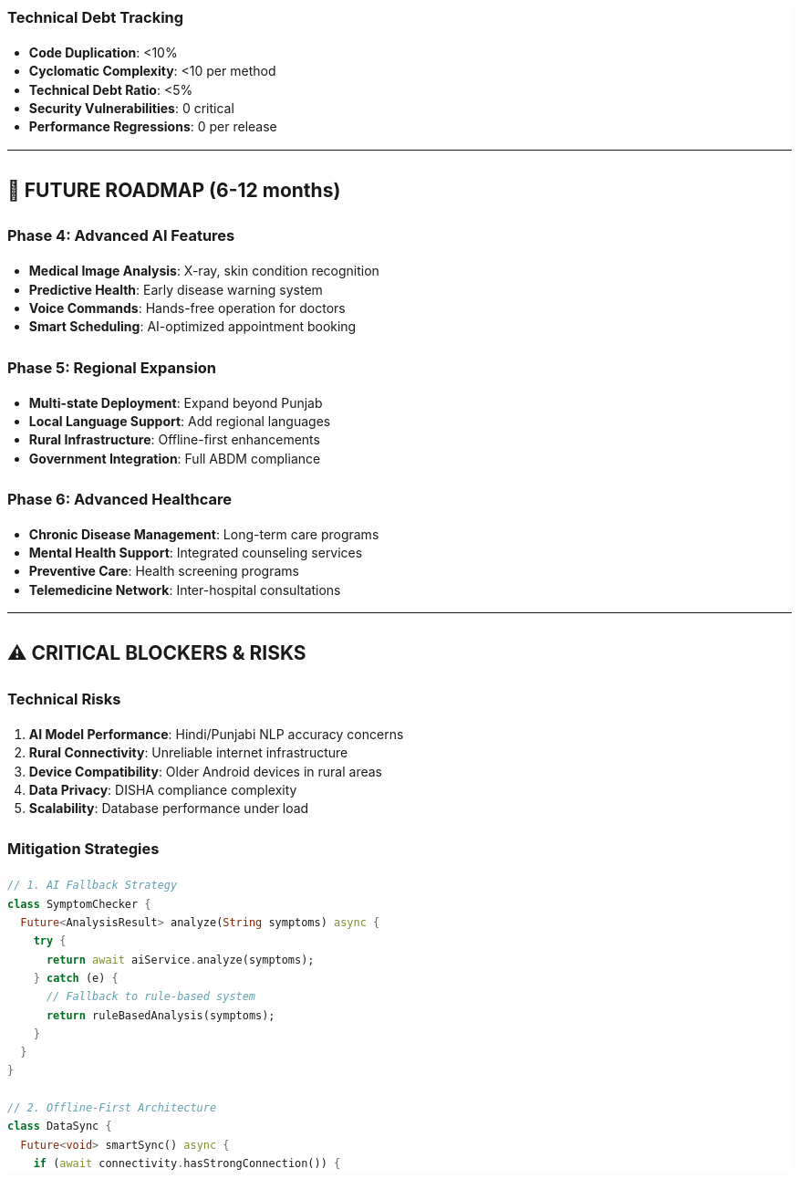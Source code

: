 ### Technical Debt Tracking

- **Code Duplication**: <10%
- **Cyclomatic Complexity**: <10 per method
- **Technical Debt Ratio**: <5%
- **Security Vulnerabilities**: 0 critical
- **Performance Regressions**: 0 per release

---

## 🔮 FUTURE ROADMAP (6-12 months)

### Phase 4: Advanced AI Features

- **Medical Image Analysis**: X-ray, skin condition recognition
- **Predictive Health**: Early disease warning system
- **Voice Commands**: Hands-free operation for doctors
- **Smart Scheduling**: AI-optimized appointment booking

### Phase 5: Regional Expansion

- **Multi-state Deployment**: Expand beyond Punjab
- **Local Language Support**: Add regional languages
- **Rural Infrastructure**: Offline-first enhancements
- **Government Integration**: Full ABDM compliance

### Phase 6: Advanced Healthcare

- **Chronic Disease Management**: Long-term care programs
- **Mental Health Support**: Integrated counseling services
- **Preventive Care**: Health screening programs
- **Telemedicine Network**: Inter-hospital consultations

---

## ⚠️ CRITICAL BLOCKERS & RISKS

### Technical Risks

1. **AI Model Performance**: Hindi/Punjabi NLP accuracy concerns
2. **Rural Connectivity**: Unreliable internet infrastructure
3. **Device Compatibility**: Older Android devices in rural areas
4. **Data Privacy**: DISHA compliance complexity
5. **Scalability**: Database performance under load

### Mitigation Strategies

```dart
// 1. AI Fallback Strategy
class SymptomChecker {
  Future<AnalysisResult> analyze(String symptoms) async {
    try {
      return await aiService.analyze(symptoms);
    } catch (e) {
      // Fallback to rule-based system
      return ruleBasedAnalysis(symptoms);
    }
  }
}

// 2. Offline-First Architecture
class DataSync {
  Future<void> smartSync() async {
    if (await connectivity.hasStrongConnection()) {
```